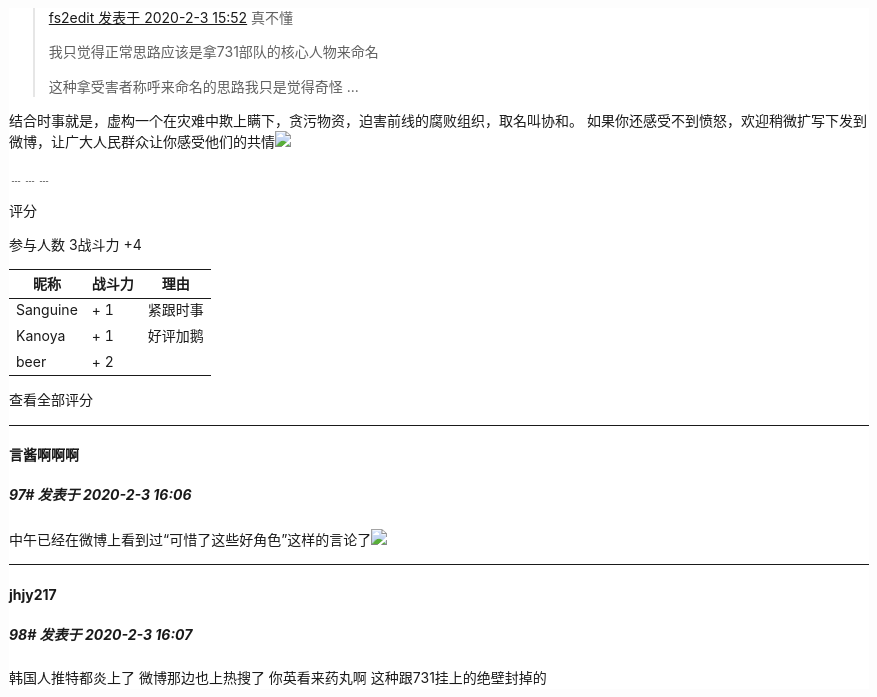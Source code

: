 

<blockquote><a href="httphttps://bbs.saraba1st.com/2b/forum.php?mod=redirect&amp;goto=findpost&amp;pid=46315402&amp;ptid=1911999" target="_blank">fs2edit 发表于 2020-2-3 15:52</a>
真不懂

我只觉得正常思路应该是拿731部队的核心人物来命名

这种拿受害者称呼来命名的思路我只是觉得奇怪 ...</blockquote>
结合时事就是，虚构一个在灾难中欺上瞒下，贪污物资，迫害前线的腐败组织，取名叫协和。
如果你还感受不到愤怒，欢迎稍微扩写下发到微博，让广大人民群众让你感受他们的共情<img src="https://static.saraba1st.com/image/smiley/face2017/067.png" referrerpolicy="no-referrer">



﹍﹍﹍

评分





 参与人数 3战斗力 +4

|昵称|战斗力|理由|
|----|---|---|
| Sanguine| + 1|紧跟时事|
| Kanoya| + 1|好评加鹅|
| beer| + 2||



查看全部评分






-----

####  言酱啊啊啊  
##### 97#       发表于 2020-2-3 16:06




中午已经在微博上看到过“可惜了这些好角色”这样的言论了<img src="https://static.saraba1st.com/image/smiley/face2017/067.png" referrerpolicy="no-referrer">







-----

####  jhjy217  
##### 98#       发表于 2020-2-3 16:07




韩国人推特都炎上了
微博那边也上热搜了
你英看来药丸啊
这种跟731挂上的绝壁封掉的

